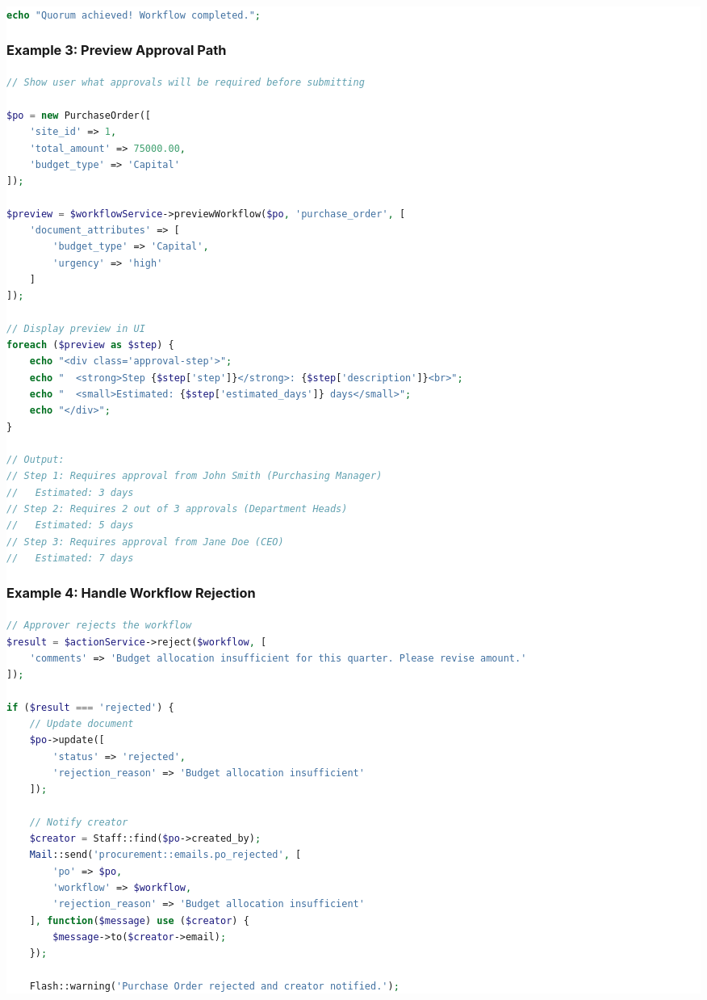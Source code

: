 ```php
echo "Quorum achieved! Workflow completed.";
```

### Example 3: Preview Approval Path

```php
// Show user what approvals will be required before submitting

$po = new PurchaseOrder([
    'site_id' => 1,
    'total_amount' => 75000.00,
    'budget_type' => 'Capital'
]);

$preview = $workflowService->previewWorkflow($po, 'purchase_order', [
    'document_attributes' => [
        'budget_type' => 'Capital',
        'urgency' => 'high'
    ]
]);

// Display preview in UI
foreach ($preview as $step) {
    echo "<div class='approval-step'>";
    echo "  <strong>Step {$step['step']}</strong>: {$step['description']}<br>";
    echo "  <small>Estimated: {$step['estimated_days']} days</small>";
    echo "</div>";
}

// Output:
// Step 1: Requires approval from John Smith (Purchasing Manager)
//   Estimated: 3 days
// Step 2: Requires 2 out of 3 approvals (Department Heads)
//   Estimated: 5 days
// Step 3: Requires approval from Jane Doe (CEO)
//   Estimated: 7 days
```

### Example 4: Handle Workflow Rejection

```php
// Approver rejects the workflow
$result = $actionService->reject($workflow, [
    'comments' => 'Budget allocation insufficient for this quarter. Please revise amount.'
]);

if ($result === 'rejected') {
    // Update document
    $po->update([
        'status' => 'rejected',
        'rejection_reason' => 'Budget allocation insufficient'
    ]);
    
    // Notify creator
    $creator = Staff::find($po->created_by);
    Mail::send('procurement::emails.po_rejected', [
        'po' => $po,
        'workflow' => $workflow,
        'rejection_reason' => 'Budget allocation insufficient'
    ], function($message) use ($creator) {
        $message->to($creator->email);
    });
    
    Flash::warning('Purchase Order rejected and creator notified.');
```
